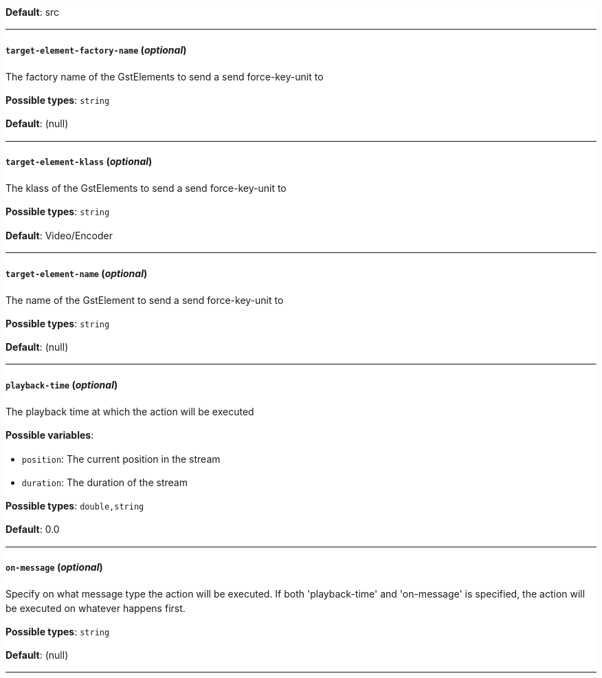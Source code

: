 **Default**: src

---

#### `target-element-factory-name` (_optional_)

The factory name of the GstElements to send a send force-key-unit to

**Possible types**: `string`

**Default**: (null)

---

#### `target-element-klass` (_optional_)

The klass of the GstElements to send a send force-key-unit to

**Possible types**: `string`

**Default**: Video/Encoder

---

#### `target-element-name` (_optional_)

The name of the GstElement to send a send force-key-unit to

**Possible types**: `string`

**Default**: (null)

---

#### `playback-time` (_optional_)

The playback time at which the action will be executed

**Possible variables**:

  * `position`: The current position in the stream

  * `duration`: The duration of the stream

**Possible types**: `double,string`

**Default**: 0.0

---

#### `on-message` (_optional_)

Specify on what message type the action will be executed.
 If both 'playback-time' and 'on-message' is specified, the action will be executed
 on whatever happens first.

**Possible types**: `string`

**Default**: (null)

---
